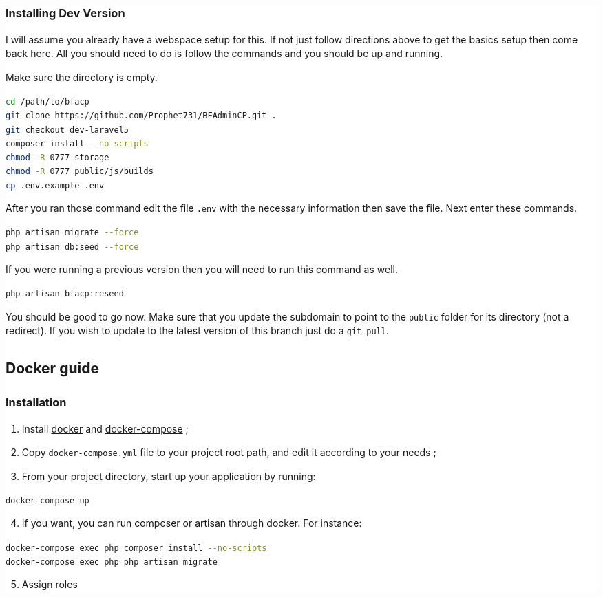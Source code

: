 ### Installing Dev Version

I will assume you already have a webspace setup for this. If not just follow directions above to get the basics setup then come back here. All you should need to do is follow the commands and you should be up and running.

Make sure the directory is empty.
```bash
cd /path/to/bfacp
git clone https://github.com/Prophet731/BFAdminCP.git .
git checkout dev-laravel5
composer install --no-scripts
chmod -R 0777 storage
chmod -R 0777 public/js/builds
cp .env.example .env
```

After you ran those command edit the file `.env` with the necessary information then save the file. Next enter these commands.

```bash
php artisan migrate --force
php artisan db:seed --force
```

If you were running a previous version then you will need to run this command as well.
```bash
php artisan bfacp:reseed
```

You should be good to go now. Make sure that you update the subdomain to point to the `public` folder for its directory (not a redirect). If you wish to update to the latest version of this branch just do a `git pull`.

## Docker guide

### Installation

1. Install [docker](https://docs.docker.com/engine/installation/) and [docker-compose](https://docs.docker.com/compose/install/) ;

2. Copy `docker-compose.yml` file to your project root path, and edit it according to your needs ;

3. From your project directory, start up your application by running:

```sh
docker-compose up
```
4. If you want, you can run composer or artisan through docker. For instance:

```sh
docker-compose exec php composer install --no-scripts
docker-compose exec php php artisan migrate
```

5. Assign roles
